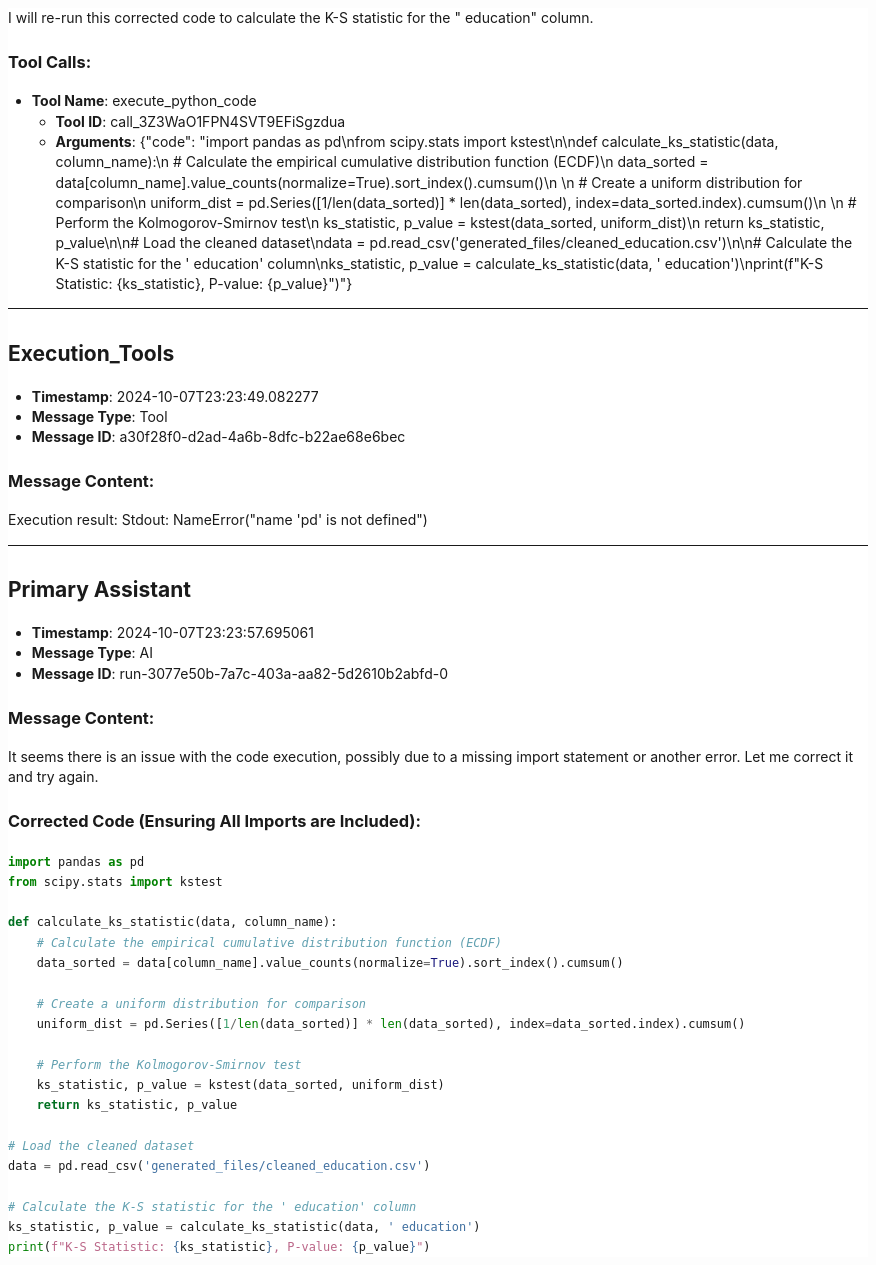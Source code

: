I will re-run this corrected code to calculate the K-S statistic for the " education" column.

### Tool Calls:
- **Tool Name**: execute_python_code
  - **Tool ID**: call_3Z3WaO1FPN4SVT9EFiSgzdua
  - **Arguments**: {"code": "import pandas as pd\nfrom scipy.stats import kstest\n\ndef calculate_ks_statistic(data, column_name):\n    # Calculate the empirical cumulative distribution function (ECDF)\n    data_sorted = data[column_name].value_counts(normalize=True).sort_index().cumsum()\n    \n    # Create a uniform distribution for comparison\n    uniform_dist = pd.Series([1/len(data_sorted)] * len(data_sorted), index=data_sorted.index).cumsum()\n    \n    # Perform the Kolmogorov-Smirnov test\n    ks_statistic, p_value = kstest(data_sorted, uniform_dist)\n    return ks_statistic, p_value\n\n# Load the cleaned dataset\ndata = pd.read_csv('generated_files/cleaned_education.csv')\n\n# Calculate the K-S statistic for the ' education' column\nks_statistic, p_value = calculate_ks_statistic(data, ' education')\nprint(f\"K-S Statistic: {ks_statistic}, P-value: {p_value}\")"}

---

## Execution_Tools
- **Timestamp**: 2024-10-07T23:23:49.082277
- **Message Type**: Tool
- **Message ID**: a30f28f0-d2ad-4a6b-8dfc-b22ae68e6bec

### Message Content:

Execution result:
Stdout: NameError("name 'pd' is not defined")


---

## Primary Assistant
- **Timestamp**: 2024-10-07T23:23:57.695061
- **Message Type**: AI
- **Message ID**: run-3077e50b-7a7c-403a-aa82-5d2610b2abfd-0

### Message Content:

It seems there is an issue with the code execution, possibly due to a missing import statement or another error. Let me correct it and try again.

### Corrected Code (Ensuring All Imports are Included):
```python
import pandas as pd
from scipy.stats import kstest

def calculate_ks_statistic(data, column_name):
    # Calculate the empirical cumulative distribution function (ECDF)
    data_sorted = data[column_name].value_counts(normalize=True).sort_index().cumsum()
    
    # Create a uniform distribution for comparison
    uniform_dist = pd.Series([1/len(data_sorted)] * len(data_sorted), index=data_sorted.index).cumsum()
    
    # Perform the Kolmogorov-Smirnov test
    ks_statistic, p_value = kstest(data_sorted, uniform_dist)
    return ks_statistic, p_value

# Load the cleaned dataset
data = pd.read_csv('generated_files/cleaned_education.csv')

# Calculate the K-S statistic for the ' education' column
ks_statistic, p_value = calculate_ks_statistic(data, ' education')
print(f"K-S Statistic: {ks_statistic}, P-value: {p_value}")
```